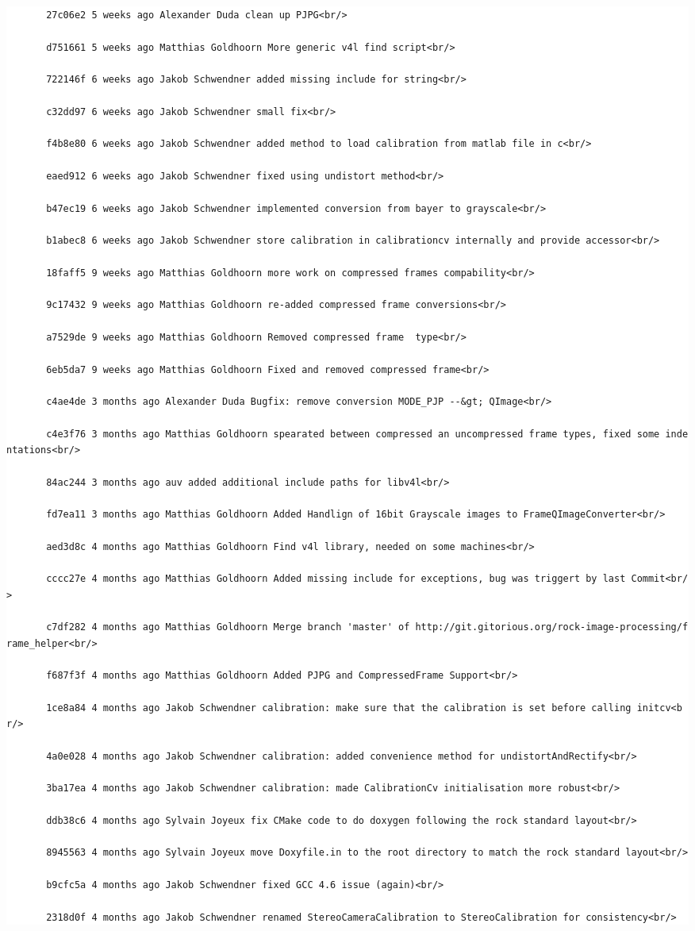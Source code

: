            27c06e2 5 weeks ago Alexander Duda clean up PJPG<br/>
         
           d751661 5 weeks ago Matthias Goldhoorn More generic v4l find script<br/>
         
           722146f 6 weeks ago Jakob Schwendner added missing include for string<br/>
         
           c32dd97 6 weeks ago Jakob Schwendner small fix<br/>
         
           f4b8e80 6 weeks ago Jakob Schwendner added method to load calibration from matlab file in c<br/>
         
           eaed912 6 weeks ago Jakob Schwendner fixed using undistort method<br/>
         
           b47ec19 6 weeks ago Jakob Schwendner implemented conversion from bayer to grayscale<br/>
         
           b1abec8 6 weeks ago Jakob Schwendner store calibration in calibrationcv internally and provide accessor<br/>
         
           18faff5 9 weeks ago Matthias Goldhoorn more work on compressed frames compability<br/>
         
           9c17432 9 weeks ago Matthias Goldhoorn re-added compressed frame conversions<br/>
         
           a7529de 9 weeks ago Matthias Goldhoorn Removed compressed frame  type<br/>
         
           6eb5da7 9 weeks ago Matthias Goldhoorn Fixed and removed compressed frame<br/>
         
           c4ae4de 3 months ago Alexander Duda Bugfix: remove conversion MODE_PJP --&gt; QImage<br/>
         
           c4e3f76 3 months ago Matthias Goldhoorn spearated between compressed an uncompressed frame types, fixed some indentations<br/>
         
           84ac244 3 months ago auv added additional include paths for libv4l<br/>
         
           fd7ea11 3 months ago Matthias Goldhoorn Added Handlign of 16bit Grayscale images to FrameQImageConverter<br/>
         
           aed3d8c 4 months ago Matthias Goldhoorn Find v4l library, needed on some machines<br/>
         
           cccc27e 4 months ago Matthias Goldhoorn Added missing include for exceptions, bug was triggert by last Commit<br/>
         
           c7df282 4 months ago Matthias Goldhoorn Merge branch 'master' of http://git.gitorious.org/rock-image-processing/frame_helper<br/>
         
           f687f3f 4 months ago Matthias Goldhoorn Added PJPG and CompressedFrame Support<br/>
         
           1ce8a84 4 months ago Jakob Schwendner calibration: make sure that the calibration is set before calling initcv<br/>
         
           4a0e028 4 months ago Jakob Schwendner calibration: added convenience method for undistortAndRectify<br/>
         
           3ba17ea 4 months ago Jakob Schwendner calibration: made CalibrationCv initialisation more robust<br/>
         
           ddb38c6 4 months ago Sylvain Joyeux fix CMake code to do doxygen following the rock standard layout<br/>
         
           8945563 4 months ago Sylvain Joyeux move Doxyfile.in to the root directory to match the rock standard layout<br/>
         
           b9cfc5a 4 months ago Jakob Schwendner fixed GCC 4.6 issue (again)<br/>
         
           2318d0f 4 months ago Jakob Schwendner renamed StereoCameraCalibration to StereoCalibration for consistency<br/>
         